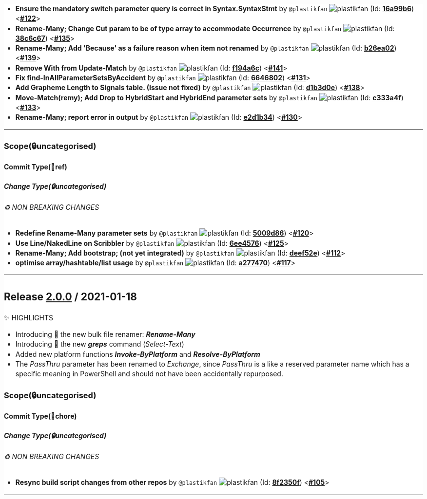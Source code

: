 + **Ensure the mandatory switch parameter query is correct in Syntax.SyntaxStmt** by `@plastikfan` <img title='plastikfan' src='https://github.com/plastikfan.png?size=24'> (Id: **[16a99b6](https://github.com/EliziumNet/Loopz/commit/16a99b68d5e11ecd037ffb5d6680b43acf6e95af)**) \<**[#122](https://github.com/EliziumNet/Loopz/issues/122)**\>
+ **Rename-Many; Change Cut param to be of type array to accommodate Occurrence** by `@plastikfan` <img title='plastikfan' src='https://github.com/plastikfan.png?size=24'> (Id: **[38c6c67](https://github.com/EliziumNet/Loopz/commit/38c6c67a79b59c9a5f7523509af645fb94cb8faf)**) \<**[#135](https://github.com/EliziumNet/Loopz/issues/135)**\>
+ **Rename-Many; Add 'Because' as a failure reason when item not renamed** by `@plastikfan` <img title='plastikfan' src='https://github.com/plastikfan.png?size=24'> (Id: **[b26ea02](https://github.com/EliziumNet/Loopz/commit/b26ea02b2e1e35c3e0a813eca2211e94b1b63d76)**) \<**[#139](https://github.com/EliziumNet/Loopz/issues/139)**\>
+ **Remove With from Update-Match** by `@plastikfan` <img title='plastikfan' src='https://github.com/plastikfan.png?size=24'> (Id: **[f194a6c](https://github.com/EliziumNet/Loopz/commit/f194a6c3ca5d6074ba68cab00bddae2504aa3bb7)**) \<**[#141](https://github.com/EliziumNet/Loopz/issues/141)**\>
+ **Fix find-InAllParameterSetsByAccident** by `@plastikfan` <img title='plastikfan' src='https://github.com/plastikfan.png?size=24'> (Id: **[6646802](https://github.com/EliziumNet/Loopz/commit/664680256f77dcd9269459046c8ccaed97a261cb)**) \<**[#131](https://github.com/EliziumNet/Loopz/issues/131)**\>
+ **Add Grapheme Length to Signals table. (Issue not fixed)** by `@plastikfan` <img title='plastikfan' src='https://github.com/plastikfan.png?size=24'> (Id: **[d1b3d0e](https://github.com/EliziumNet/Loopz/commit/d1b3d0e630e688ca0567b228c41c8a7d9c84ecd4)**) \<**[#138](https://github.com/EliziumNet/Loopz/issues/138)**\>
+ **Move-Match(remy); Add Drop to HybridStart and HybridEnd parameter sets** by `@plastikfan` <img title='plastikfan' src='https://github.com/plastikfan.png?size=24'> (Id: **[c333a4f](https://github.com/EliziumNet/Loopz/commit/c333a4f7c0ff13099e5132be2480a020d0ba3dfe)**) \<**[#133](https://github.com/EliziumNet/Loopz/issues/133)**\>
+ **Rename-Many; report error in output** by `@plastikfan` <img title='plastikfan' src='https://github.com/plastikfan.png?size=24'> (Id: **[e2d1b34](https://github.com/EliziumNet/Loopz/commit/e2d1b34d21d934864c7247e55429f6d0c824e3e0)**) \<**[#130](https://github.com/EliziumNet/Loopz/issues/130)**\>

---

### Scope(:lock:uncategorised)

#### Commit Type(:gem:ref)

##### Change Type(:lock:uncategorised)

###### :recycle: NON BREAKING CHANGES

+ **Redefine Rename-Many parameter sets** by `@plastikfan` <img title='plastikfan' src='https://github.com/plastikfan.png?size=24'> (Id: **[5009d86](https://github.com/EliziumNet/Loopz/commit/5009d86806472da57a7cb7834880aaace5787315)**) \<**[#120](https://github.com/EliziumNet/Loopz/issues/120)**\>
+ **Use Line/NakedLine on Scribbler** by `@plastikfan` <img title='plastikfan' src='https://github.com/plastikfan.png?size=24'> (Id: **[6ee4576](https://github.com/EliziumNet/Loopz/commit/6ee45762e26de1ea39e1d8208cca444e91817019)**) \<**[#125](https://github.com/EliziumNet/Loopz/issues/125)**\>
+ **Rename-Many; Add bootstrap; (not yet integrated)** by `@plastikfan` <img title='plastikfan' src='https://github.com/plastikfan.png?size=24'> (Id: **[deef52e](https://github.com/EliziumNet/Loopz/commit/deef52efda6a967911db3b61681f22b5f44eb170)**) \<**[#112](https://github.com/EliziumNet/Loopz/issues/112)**\>
+ **optimise array/hashtable/list usage** by `@plastikfan` <img title='plastikfan' src='https://github.com/plastikfan.png?size=24'> (Id: **[a277470](https://github.com/EliziumNet/Loopz/commit/a277470fd227eeae571053238b8a84292cc9c7cd)**) \<**[#117](https://github.com/EliziumNet/Loopz/issues/117)**\>

---

## Release [2.0.0] / 2021-01-18

:sparkles: HIGHLIGHTS

+ Introducing :sparkling_heart: the new bulk file renamer: ___Rename-Many___
+ Introducing :sparkling_heart: the new ___greps___ command (*Select-Text*)
+ Added new platform functions ___Invoke-ByPlatform___ and ___Resolve-ByPlatform___
+ The *PassThru* parameter has been renamed to *Exchange*, since *PassThru* is a like a reserved parameter name which has a specific meaning in PowerShell and should not have been accidentally repurposed.

### Scope(:lock:uncategorised)

#### Commit Type(:nut_and_bolt:chore)

##### Change Type(:lock:uncategorised)

###### :recycle: NON BREAKING CHANGES

+ **Resync build script changes from other repos** by `@plastikfan` <img title='plastikfan' src='https://github.com/plastikfan.png?size=24'> (Id: **[8f2350f](https://github.com/EliziumNet/Loopz/commit/8f2350f160de276ea45dc668da1a1065d7fa3c25)**) \<**[#105](https://github.com/EliziumNet/Loopz/issues/105)**\>

---

[Unreleased]: https://github.com/EliziumNet/Loopz/compare/3.0.2...HEAD
[3.0.2]: https://github.com/EliziumNet/Loopz/compare/3.0.1...3.0.2
[3.0.1]: https://github.com/EliziumNet/Loopz/compare/3.0.0...3.0.1
[3.0.0]: https://github.com/EliziumNet/Loopz/compare/2.0.0...3.0.0
[2.0.0]: https://github.com/EliziumNet/Loopz/compare/1.2.0...2.0.0
[1.2.0]: https://github.com/EliziumNet/Loopz/compare/1.1.1...1.2.0
[1.1.1]: https://github.com/EliziumNet/Loopz/compare/1.1.0...1.1.1
[1.1.0]: https://github.com/EliziumNet/Loopz/compare/1.0.1...1.1.0
[1.0.1]: https://github.com/EliziumNet/Loopz/compare/1.0.0...1.0.1
